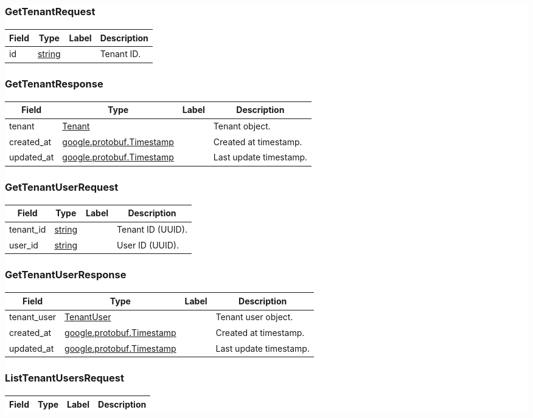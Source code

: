 ### GetTenantRequest



| Field | Type | Label | Description |
| ----- | ---- | ----- | ----------- |
| id | [string](#string) |  | Tenant ID. |






<a name="api-GetTenantResponse"></a>

### GetTenantResponse



| Field | Type | Label | Description |
| ----- | ---- | ----- | ----------- |
| tenant | [Tenant](#api-Tenant) |  | Tenant object. |
| created_at | [google.protobuf.Timestamp](#google-protobuf-Timestamp) |  | Created at timestamp. |
| updated_at | [google.protobuf.Timestamp](#google-protobuf-Timestamp) |  | Last update timestamp. |






<a name="api-GetTenantUserRequest"></a>

### GetTenantUserRequest



| Field | Type | Label | Description |
| ----- | ---- | ----- | ----------- |
| tenant_id | [string](#string) |  | Tenant ID (UUID). |
| user_id | [string](#string) |  | User ID (UUID). |






<a name="api-GetTenantUserResponse"></a>

### GetTenantUserResponse



| Field | Type | Label | Description |
| ----- | ---- | ----- | ----------- |
| tenant_user | [TenantUser](#api-TenantUser) |  | Tenant user object. |
| created_at | [google.protobuf.Timestamp](#google-protobuf-Timestamp) |  | Created at timestamp. |
| updated_at | [google.protobuf.Timestamp](#google-protobuf-Timestamp) |  | Last update timestamp. |






<a name="api-ListTenantUsersRequest"></a>

### ListTenantUsersRequest



| Field | Type | Label | Description |
| ----- | ---- | ----- | ----------- |
